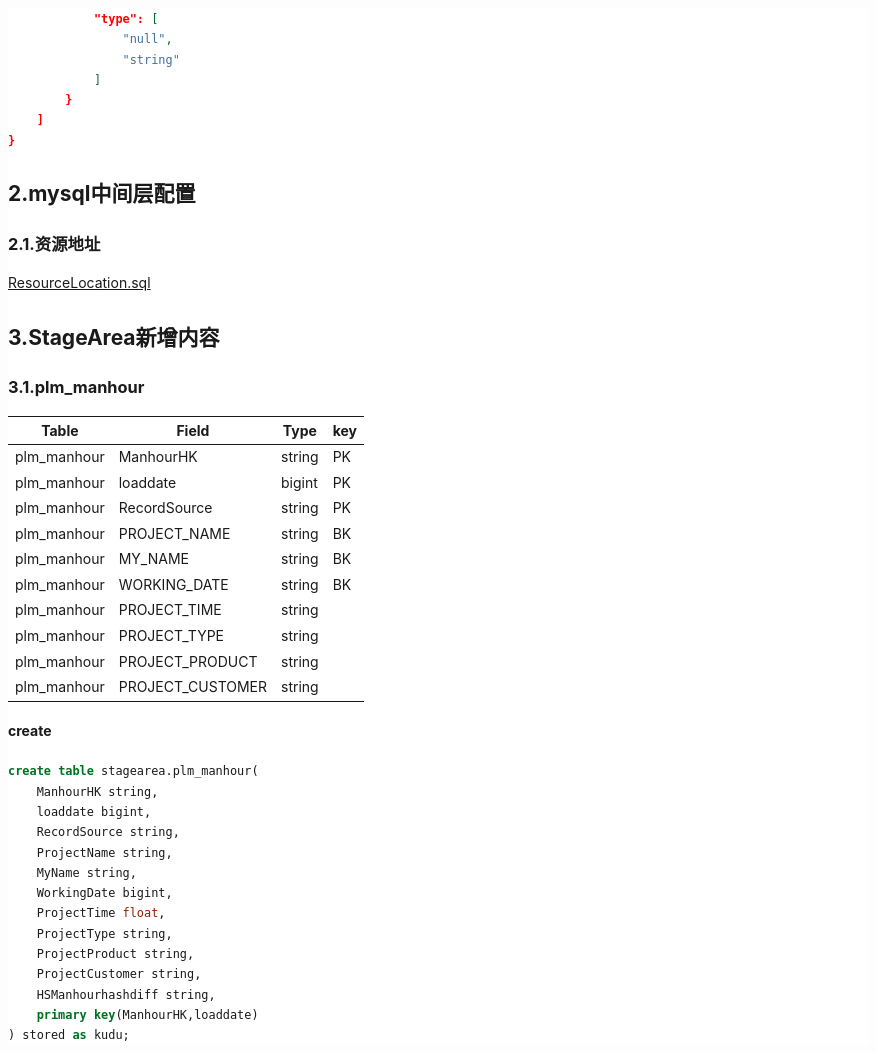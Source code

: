 ```json
			"type": [
				"null",
				"string"
			]
		}
	]
}
```





## 2.mysql中间层配置

### 2.1.资源地址

[ResourceLocation.sql](./assets/ResourceLocation-20190128.sql)



## 3.StageArea新增内容

### 3.1.plm_manhour

| Table        | Field        | Type   | key  |
| ------------ | ------------ | ------ | ---- |
| plm_manhour | ManhourHK         | string | PK   |
| plm_manhour | loaddate     | bigint | PK   |
| plm_manhour | RecordSource     | string | PK   |
| plm_manhour | PROJECT_NAME         | string | BK   |
| plm_manhour | MY_NAME       | string |  BK    |
| plm_manhour | WORKING_DATE  | string |  BK    |
| plm_manhour | PROJECT_TIME      | string |      |
| plm_manhour | PROJECT_TYPE    | string |      |
| plm_manhour | PROJECT_PRODUCT  | string |      |
| plm_manhour | PROJECT_CUSTOMER | string |      |



#### create

```sql
create table stagearea.plm_manhour(
	ManhourHK string,
    loaddate bigint,
    RecordSource string,
    ProjectName string,
    MyName string,
    WorkingDate bigint,
    ProjectTime float,
    ProjectType string,
    ProjectProduct string,
    ProjectCustomer string,
    HSManhourhashdiff string,
    primary key(ManhourHK,loaddate)
) stored as kudu;
```
